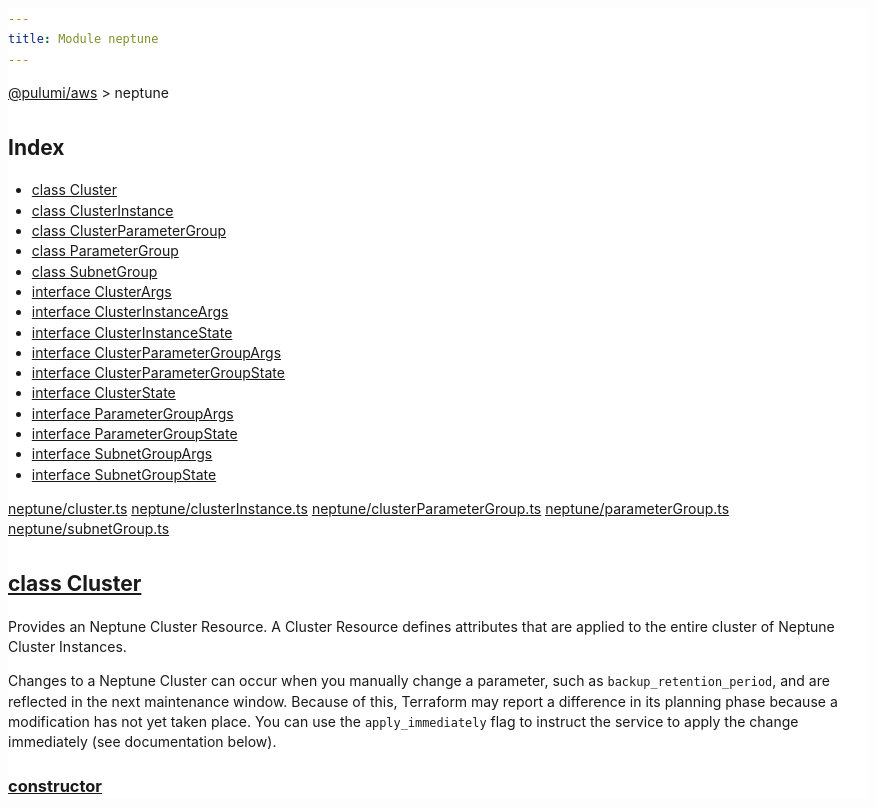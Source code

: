```yaml
---
title: Module neptune
---
```


<a href="../index.html">@pulumi/aws</a> &gt; neptune

<h2 class="pdoc-module-header">Index</h2>

* <a href="#Cluster">class Cluster</a>
* <a href="#ClusterInstance">class ClusterInstance</a>
* <a href="#ClusterParameterGroup">class ClusterParameterGroup</a>
* <a href="#ParameterGroup">class ParameterGroup</a>
* <a href="#SubnetGroup">class SubnetGroup</a>
* <a href="#ClusterArgs">interface ClusterArgs</a>
* <a href="#ClusterInstanceArgs">interface ClusterInstanceArgs</a>
* <a href="#ClusterInstanceState">interface ClusterInstanceState</a>
* <a href="#ClusterParameterGroupArgs">interface ClusterParameterGroupArgs</a>
* <a href="#ClusterParameterGroupState">interface ClusterParameterGroupState</a>
* <a href="#ClusterState">interface ClusterState</a>
* <a href="#ParameterGroupArgs">interface ParameterGroupArgs</a>
* <a href="#ParameterGroupState">interface ParameterGroupState</a>
* <a href="#SubnetGroupArgs">interface SubnetGroupArgs</a>
* <a href="#SubnetGroupState">interface SubnetGroupState</a>

<a href="https://github.com/pulumi/pulumi-aws/blob/master/sdk/nodejs/neptune/cluster.ts">neptune/cluster.ts</a> <a href="https://github.com/pulumi/pulumi-aws/blob/master/sdk/nodejs/neptune/clusterInstance.ts">neptune/clusterInstance.ts</a> <a href="https://github.com/pulumi/pulumi-aws/blob/master/sdk/nodejs/neptune/clusterParameterGroup.ts">neptune/clusterParameterGroup.ts</a> <a href="https://github.com/pulumi/pulumi-aws/blob/master/sdk/nodejs/neptune/parameterGroup.ts">neptune/parameterGroup.ts</a> <a href="https://github.com/pulumi/pulumi-aws/blob/master/sdk/nodejs/neptune/subnetGroup.ts">neptune/subnetGroup.ts</a> 


<h2 class="pdoc-module-header" id="Cluster">
<a class="pdoc-member-name" href="https://github.com/pulumi/pulumi-aws/blob/master/sdk/nodejs/neptune/cluster.ts#L17">class Cluster</a>
</h2>

Provides an Neptune Cluster Resource. A Cluster Resource defines attributes that are
applied to the entire cluster of Neptune Cluster Instances.

Changes to a Neptune Cluster can occur when you manually change a
parameter, such as `backup_retention_period`, and are reflected in the next maintenance
window. Because of this, Terraform may report a difference in its planning
phase because a modification has not yet taken place. You can use the
`apply_immediately` flag to instruct the service to apply the change immediately
(see documentation below).

<h3 class="pdoc-member-header">
<a class="pdoc-child-name" href="https://github.com/pulumi/pulumi-aws/blob/master/sdk/nodejs/neptune/cluster.ts#L141">constructor</a>
</h3>

